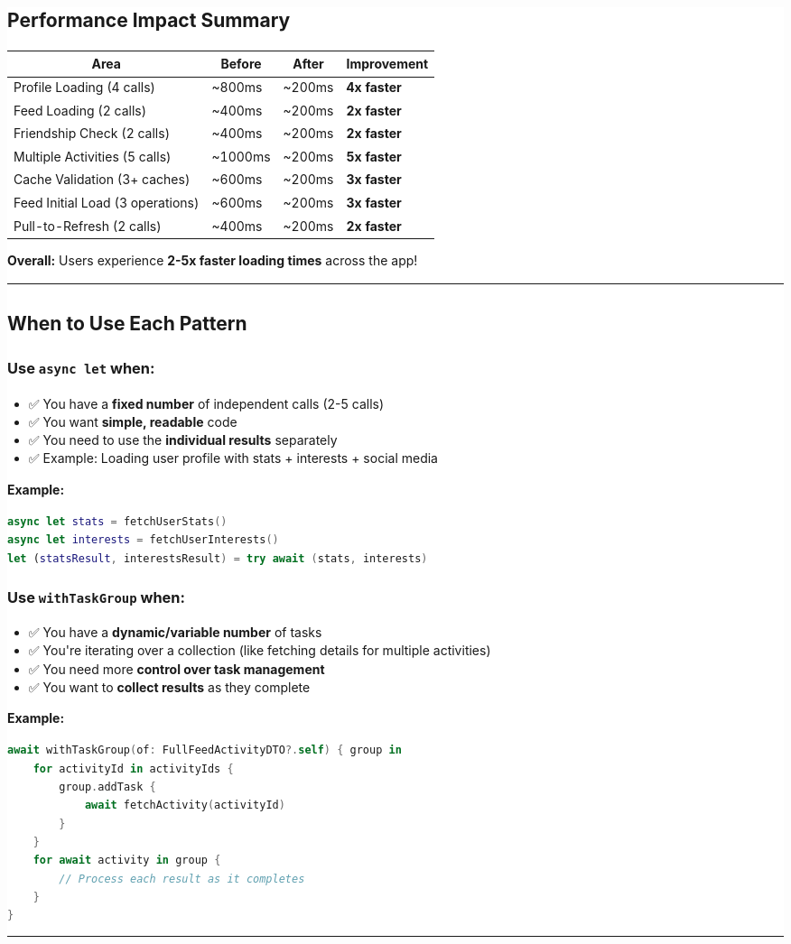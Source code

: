 
## Performance Impact Summary

| Area | Before | After | Improvement |
|------|--------|-------|-------------|
| Profile Loading (4 calls) | ~800ms | ~200ms | **4x faster** |
| Feed Loading (2 calls) | ~400ms | ~200ms | **2x faster** |
| Friendship Check (2 calls) | ~400ms | ~200ms | **2x faster** |
| Multiple Activities (5 calls) | ~1000ms | ~200ms | **5x faster** |
| Cache Validation (3+ caches) | ~600ms | ~200ms | **3x faster** |
| Feed Initial Load (3 operations) | ~600ms | ~200ms | **3x faster** |
| Pull-to-Refresh (2 calls) | ~400ms | ~200ms | **2x faster** |

**Overall:** Users experience **2-5x faster loading times** across the app!

---

## When to Use Each Pattern

### Use `async let` when:
- ✅ You have a **fixed number** of independent calls (2-5 calls)
- ✅ You want **simple, readable** code
- ✅ You need to use the **individual results** separately
- ✅ Example: Loading user profile with stats + interests + social media

**Example:**
```swift
async let stats = fetchUserStats()
async let interests = fetchUserInterests()
let (statsResult, interestsResult) = try await (stats, interests)
```

### Use `withTaskGroup` when:
- ✅ You have a **dynamic/variable number** of tasks
- ✅ You're iterating over a collection (like fetching details for multiple activities)
- ✅ You need more **control over task management**
- ✅ You want to **collect results** as they complete

**Example:**
```swift
await withTaskGroup(of: FullFeedActivityDTO?.self) { group in
    for activityId in activityIds {
        group.addTask {
            await fetchActivity(activityId)
        }
    }
    for await activity in group {
        // Process each result as it completes
    }
}
```

---